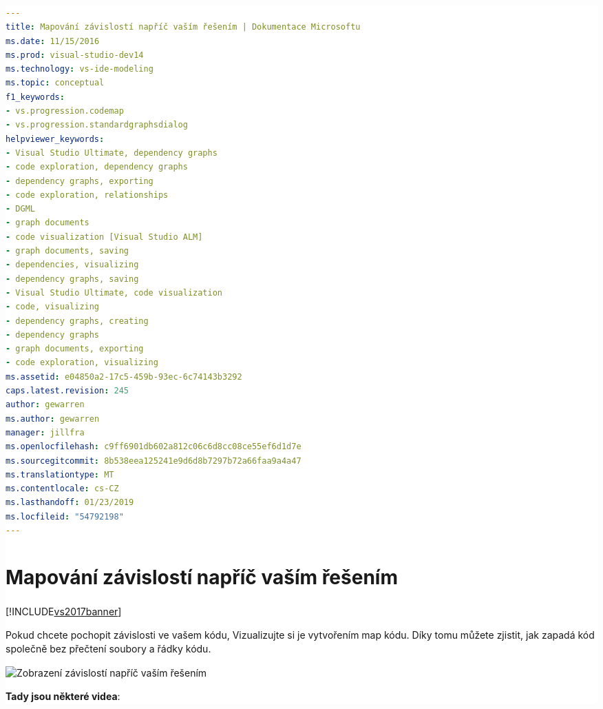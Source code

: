 ```yaml
---
title: Mapování závislostí napříč vaším řešením | Dokumentace Microsoftu
ms.date: 11/15/2016
ms.prod: visual-studio-dev14
ms.technology: vs-ide-modeling
ms.topic: conceptual
f1_keywords:
- vs.progression.codemap
- vs.progression.standardgraphsdialog
helpviewer_keywords:
- Visual Studio Ultimate, dependency graphs
- code exploration, dependency graphs
- dependency graphs, exporting
- code exploration, relationships
- DGML
- graph documents
- code visualization [Visual Studio ALM]
- graph documents, saving
- dependencies, visualizing
- dependency graphs, saving
- Visual Studio Ultimate, code visualization
- code, visualizing
- dependency graphs, creating
- dependency graphs
- graph documents, exporting
- code exploration, visualizing
ms.assetid: e04850a2-17c5-459b-93ec-6c74143b3292
caps.latest.revision: 245
author: gewarren
ms.author: gewarren
manager: jillfra
ms.openlocfilehash: c9ff6901db602a812c06c6d8cc08ce55ef6d1d7e
ms.sourcegitcommit: 8b538eea125241e9d6d8b7297b72a66faa9a4a47
ms.translationtype: MT
ms.contentlocale: cs-CZ
ms.lasthandoff: 01/23/2019
ms.locfileid: "54792198"
---
```

# <a name="map-dependencies-across-your-solutions"></a>Mapování závislostí napříč vaším řešením
[!INCLUDE[vs2017banner](../includes/vs2017banner.md)]

Pokud chcete pochopit závislosti ve vašem kódu, Vizualizujte si je vytvořením map kódu. Díky tomu můžete zjistit, jak zapadá kód společně bez přečtení soubory a řádky kódu.  
  
 ![Zobrazení závislostí napříč vaším řešením](../modeling/media/codemapsmainintro.png "CodeMapsMainIntro")  
  
 **Tady jsou některé videa**:  
  